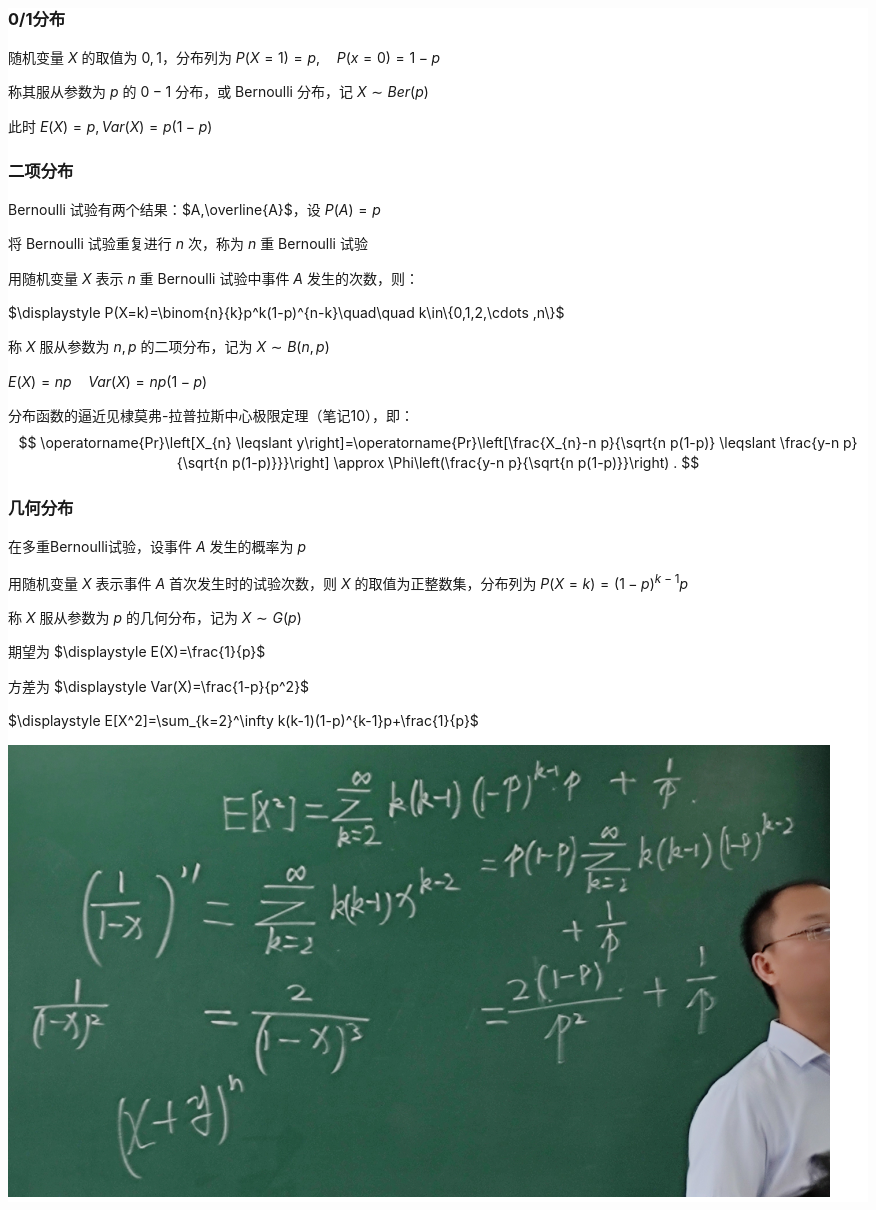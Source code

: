 ### 0/1分布

随机变量 $X$ 的取值为 ${0,1}$，分布列为 $P(X=1)=p,\quad P(x=0)=1-p$

称其服从参数为 $p$ 的 $0-1$ 分布，或 Bernoulli 分布，记 $X \sim Ber(p)$

此时 $E(X)=p,Var(X)=p(1-p)$

### 二项分布

Bernoulli 试验有两个结果：$A,\overline{A}$，设 $P(A)=p$

将 Bernoulli 试验重复进行 $n$ 次，称为 $n$ 重 Bernoulli 试验

用随机变量 $X$ 表示 $n$ 重 Bernoulli 试验中事件 $A$ 发生的次数，则：

$\displaystyle P(X=k)=\binom{n}{k}p^k(1-p)^{n-k}\quad\quad k\in\{0,1,2,\cdots ,n\}$

称 $X$ 服从参数为 $n,p$ 的二项分布，记为 $X\sim B(n,p)$

$E(X)=np\quad Var(X)=np(1-p)$

分布函数的逼近见棣莫弗-拉普拉斯中心极限定理（笔记10），即：
$$
\operatorname{Pr}\left[X_{n} \leqslant y\right]=\operatorname{Pr}\left[\frac{X_{n}-n p}{\sqrt{n p(1-p)} \leqslant \frac{y-n p}{\sqrt{n p(1-p)}}}\right] \approx \Phi\left(\frac{y-n p}{\sqrt{n p(1-p)}}\right) .
$$

### 几何分布

在多重Bernoulli试验，设事件 $A$ 发生的概率为 $p$

用随机变量 $X$ 表示事件 $A$ 首次发生时的试验次数，则 $X$ 的取值为正整数集，分布列为 $P(X=k)=(1-p)^{k-1}p$

称 $X$ 服从参数为 $p$ 的几何分布，记为 $X\sim G(p)$

期望为 $\displaystyle E(X)=\frac{1}{p}$

方差为 $\displaystyle Var(X)=\frac{1-p}{p^2}$

$\displaystyle E[X^2]=\sum_{k=2}^\infty k(k-1)(1-p)^{k-1}p+\frac{1}{p}$

![image-20211008110020551](images/image-20211008110020551.png)
